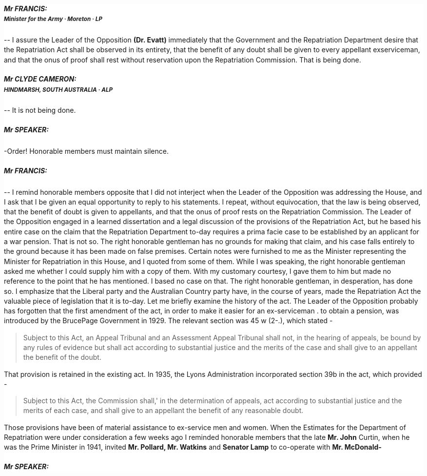 ##### Mr FRANCIS:<br><small class="text-muted">Minister for the Army &middot; Moreton &middot; LP</small>

-- I assure the Leader of the Opposition  **(Dr. Evatt)**  immediately that the Government and the Repatriation Department desire that the Repatriation Act shall be observed in its entirety, that the benefit of any doubt shall be given to every appellant exserviceman, and that the onus of proof shall rest without reservation upon the Repatriation Commission. That is being done. 

##### Mr CLYDE CAMERON:<br><small class="text-muted">HINDMARSH, SOUTH AUSTRALIA &middot; ALP</small>

-- It is not being done. 

##### Mr SPEAKER:

-Order! Honorable members must maintain silence. 

##### Mr FRANCIS:

-- I remind honorable members opposite that I did not interject when the Leader of the Opposition was addressing the House, and I ask that I be given an equal opportunity to reply to his statements. I repeat, without equivocation, that the law is being observed, that the benefit of doubt is given to appellants, and that the onus of proof rests on the Repatriation Commission. The Leader of the Opposition engaged in a learned dissertation and a legal discussion of the provisions of the Repatriation Act, but he based his entire case on the claim that the Repatriation Department to-day requires a prima facie case to be established by an applicant for a war pension. That is not so. The right honorable gentleman has no grounds for making that claim, and his case falls entirely to the ground because it has been made on false premises. Certain notes were furnished to me as the Minister representing the Minister for Repatriation in this House, and I quoted from some of them. While I was speaking, the right honorable gentleman asked me whether I could supply him with a copy of them. With my customary courtesy, I gave them to him but made no reference to the point that he has mentioned. I based no case on that. The right honorable gentleman, in desperation, has done so. I emphasize that the Liberal party and the Australian Country party have, in the course of years, made the Repatriation Act the valuable piece of legislation that it is to-day. Let me briefly examine the history of the act. The Leader of the Opposition probably has forgotten that the first amendment of the act, in order to make it easier for an ex-serviceman . to obtain a pension, was introduced by the BrucePage Government in 1929. The relevant section was 45 w (2-.), which stated - 

  >Subject to this Act, an Appeal Tribunal and an Assessment Appeal Tribunal shall not, in the hearing of appeals, be bound by any rules of evidence but shall act according to substantial justice and the merits of the case and shall give to an appellant the benefit of the doubt. 

That provision is retained in the existing act. In 1935, the Lyons Administration incorporated section 39b in the act, which provided - 

  >Subject to this Act, the Commission shall,' in the determination of appeals, act according to substantial justice and the merits of each case, and shall give to an appellant the benefit of any reasonable doubt. 

Those provisions have been of material assistance to ex-service men and women. When the Estimates for the Department of Repatriation were under consideration a few weeks ago I reminded honorable members that the late  **Mr. John**  Curtin, when he was the Prime Minister in 1941, invited  **Mr. Pollard, Mr. Watkins**  and  **Senator Lamp**  to co-operate with  **Mr. McDonald-** 

##### Mr SPEAKER:
